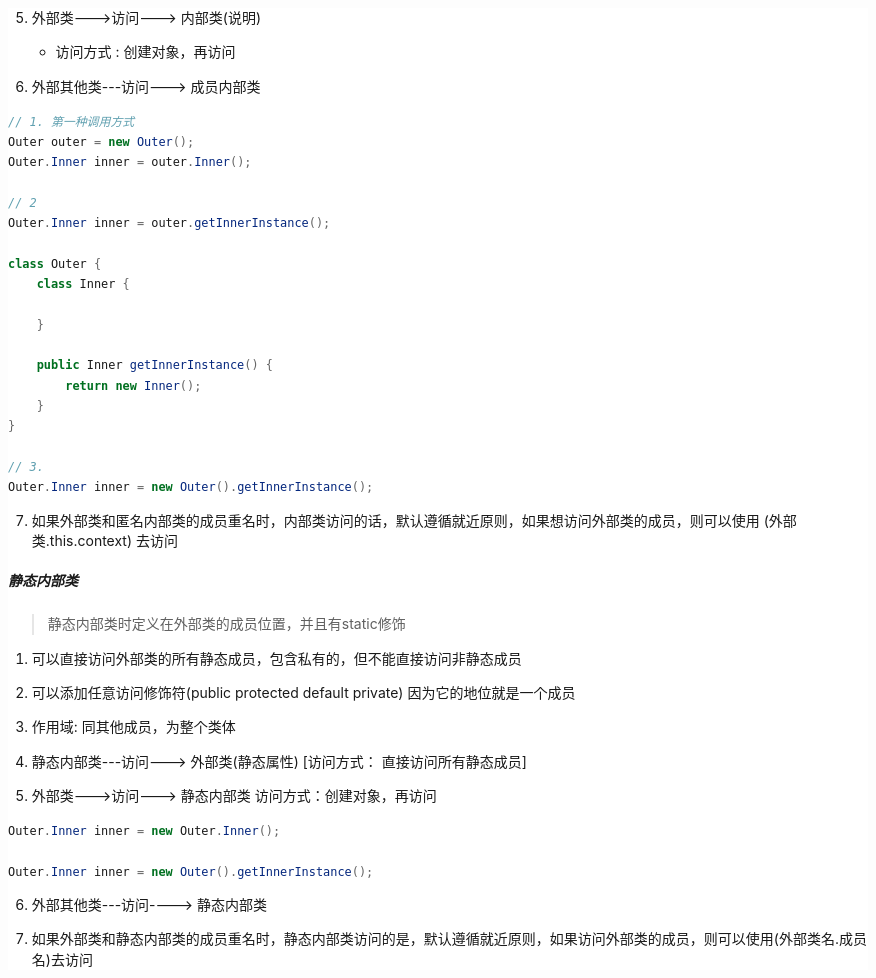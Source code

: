 5. 外部类--->访问---> 内部类(说明) 
    - 访问方式 : 创建对象，再访问

6. 外部其他类---访问---> 成员内部类

```java
// 1. 第一种调用方式
Outer outer = new Outer();
Outer.Inner inner = outer.Inner();

// 2
Outer.Inner inner = outer.getInnerInstance();

class Outer {
    class Inner {

    }

    public Inner getInnerInstance() {
        return new Inner();
    }
}

// 3.
Outer.Inner inner = new Outer().getInnerInstance();

```

7. 如果外部类和匿名内部类的成员重名时，内部类访问的话，默认遵循就近原则，如果想访问外部类的成员，则可以使用 (外部类.this.context) 去访问

##### 静态内部类

> 静态内部类时定义在外部类的成员位置，并且有static修饰

1. 可以直接访问外部类的所有静态成员，包含私有的，但不能直接访问非静态成员

2. 可以添加任意访问修饰符(public protected default private) 因为它的地位就是一个成员

3. 作用域: 同其他成员，为整个类体

4. 静态内部类---访问---> 外部类(静态属性) [访问方式： 直接访问所有静态成员]

5. 外部类--->访问---> 静态内部类 访问方式：创建对象，再访问

```java
Outer.Inner inner = new Outer.Inner();

Outer.Inner inner = new Outer().getInnerInstance();
```

6. 外部其他类---访问----> 静态内部类

7. 如果外部类和静态内部类的成员重名时，静态内部类访问的是，默认遵循就近原则，如果访问外部类的成员，则可以使用(外部类名.成员名)去访问

